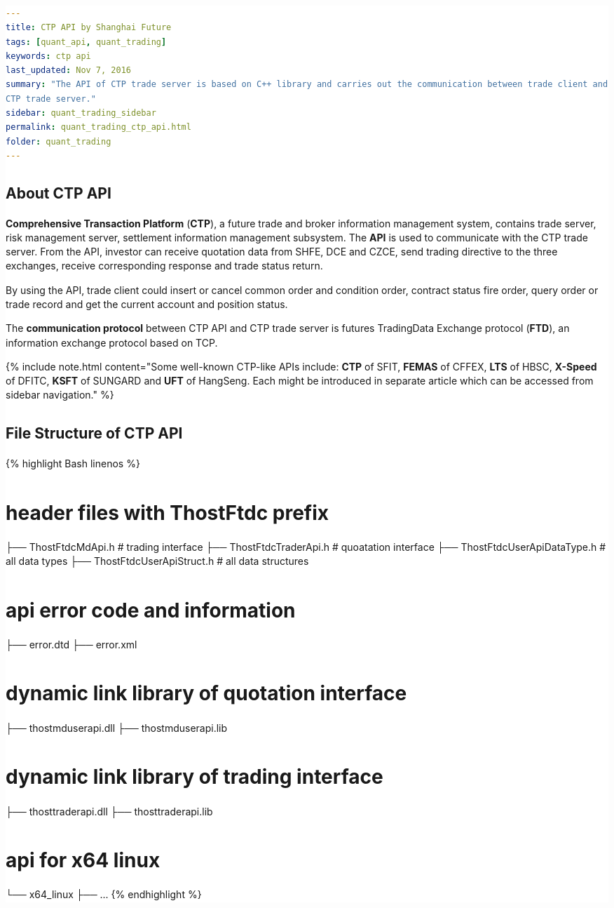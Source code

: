 ```yaml
---
title: CTP API by Shanghai Future
tags: [quant_api, quant_trading]
keywords: ctp api
last_updated: Nov 7, 2016
summary: "The API of CTP trade server is based on C++ library and carries out the communication between trade client and CTP trade server."
sidebar: quant_trading_sidebar
permalink: quant_trading_ctp_api.html
folder: quant_trading
---
```


## About CTP API

**Comprehensive Transaction Platform** (**CTP**), a future trade and broker information management system, contains trade server, risk management server, settlement information management subsystem. The **API** is used to communicate with the CTP trade server. From the API, investor can receive quotation data from SHFE, DCE and CZCE, send trading directive to the three exchanges, receive corresponding response and trade status return.

By using the API, trade client could insert or cancel common order and condition order, contract status fire order, query order or trade record and get the current account and position status.

The **communication protocol** between CTP API and CTP trade server is futures TradingData Exchange protocol (**FTD**), an information exchange protocol based on TCP.

{% include note.html content="Some well-known CTP-like APIs include: **CTP** of SFIT, **FEMAS** of CFFEX, **LTS** of HBSC, **X-Speed** of DFITC, **KSFT** of SUNGARD and **UFT** of HangSeng. Each might be introduced in separate article which can be accessed from sidebar navigation." %}

## File Structure of CTP API

{% highlight Bash linenos %}
# header files with ThostFtdc prefix
├── ThostFtdcMdApi.h            # trading interface
├── ThostFtdcTraderApi.h        # quoatation interface
├── ThostFtdcUserApiDataType.h  # all data types
├── ThostFtdcUserApiStruct.h    # all data structures
# api error code and information
├── error.dtd
├── error.xml
# dynamic link library of quotation interface
├── thostmduserapi.dll
├── thostmduserapi.lib
# dynamic link library of trading interface
├── thosttraderapi.dll
├── thosttraderapi.lib
# api for x64 linux
└── x64_linux
    ├── ...
{% endhighlight %}
